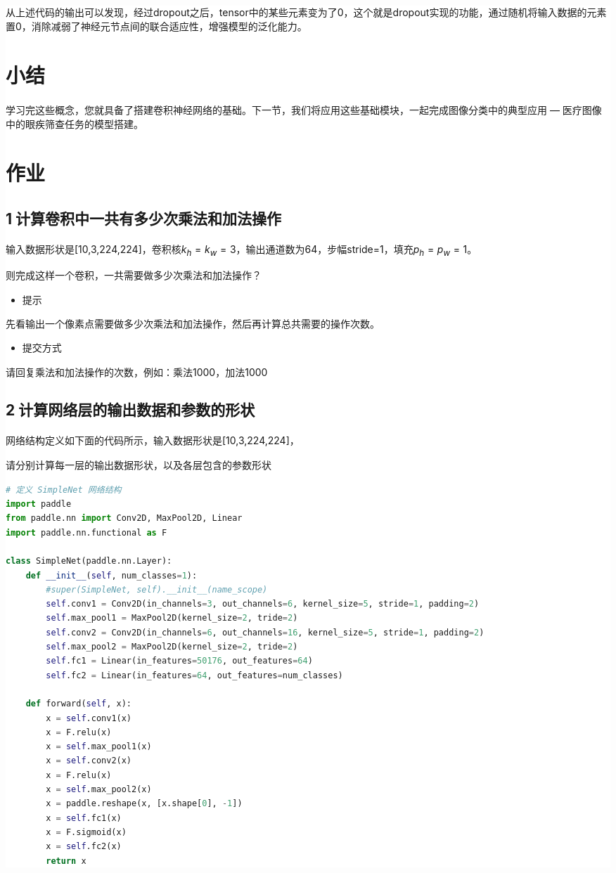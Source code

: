 从上述代码的输出可以发现，经过dropout之后，tensor中的某些元素变为了0，这个就是dropout实现的功能，通过随机将输入数据的元素置0，消除减弱了神经元节点间的联合适应性，增强模型的泛化能力。



# 小结

学习完这些概念，您就具备了搭建卷积神经网络的基础。下一节，我们将应用这些基础模块，一起完成图像分类中的典型应用 — 医疗图像中的眼疾筛查任务的模型搭建。



# 作业



## 1 计算卷积中一共有多少次乘法和加法操作

输入数据形状是[10,3,224,224]，卷积核$k_h=k_w=3$，输出通道数为64，步幅stride=1，填充$p_h=p_w=1$。

则完成这样一个卷积，一共需要做多少次乘法和加法操作？

- 提示

先看输出一个像素点需要做多少次乘法和加法操作，然后再计算总共需要的操作次数。

- 提交方式

请回复乘法和加法操作的次数，例如：乘法1000，加法1000



## 2 计算网络层的输出数据和参数的形状

网络结构定义如下面的代码所示，输入数据形状是[10,3,224,224]，

请分别计算每一层的输出数据形状，以及各层包含的参数形状

```python
# 定义 SimpleNet 网络结构
import paddle
from paddle.nn import Conv2D, MaxPool2D, Linear
import paddle.nn.functional as F

class SimpleNet(paddle.nn.Layer):
    def __init__(self, num_classes=1):
        #super(SimpleNet, self).__init__(name_scope)
        self.conv1 = Conv2D(in_channels=3, out_channels=6, kernel_size=5, stride=1, padding=2)
        self.max_pool1 = MaxPool2D(kernel_size=2, tride=2)
        self.conv2 = Conv2D(in_channels=6, out_channels=16, kernel_size=5, stride=1, padding=2)
        self.max_pool2 = MaxPool2D(kernel_size=2, tride=2)
        self.fc1 = Linear(in_features=50176, out_features=64)
        self.fc2 = Linear(in_features=64, out_features=num_classes)        

    def forward(self, x):
        x = self.conv1(x)
        x = F.relu(x)
        x = self.max_pool1(x)
        x = self.conv2(x)
        x = F.relu(x)
        x = self.max_pool2(x)
        x = paddle.reshape(x, [x.shape[0], -1])
        x = self.fc1(x)
        x = F.sigmoid(x)
        x = self.fc2(x)
        return x
```
